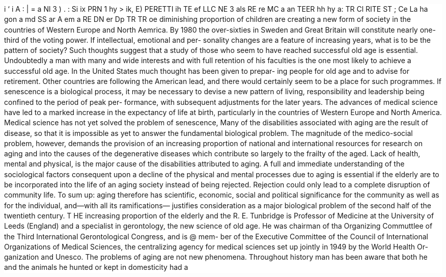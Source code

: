 i ‘ i A 
: | 
= a Nl 
3 ) . : 
Si ix PRN 1 hy > ik, E) PERETTI ih TE ef LLC NE 3 als RE re MC a an TEER hh hy a: TR Cl RITE ST ; Ce La ha 
gon a md SS ar A em a RE DN er Dp TR TR oe 
diminishing proportion of children are creating a 
new form of society in the countries of Western 
Europe and North Aemrica. By 1980 the over-sixties in 
Sweden and Great Britain will constitute nearly one-third 
of the voting power. If intellectual, emotional and per- 
sonality changes are a feature of increasing years, what 
is to be the pattern of society? Such thoughts suggest 
that a study of those who seem to have reached successful 
old age is essential. Undoubtedly a man with many and 
wide interests and with full retention of his faculties is 
the one most likely to achieve a successful old age. In 
the United States much thought has been given to prepar- 
ing people for old age and to advise for retirement. Other 
countries are following the American lead, and there 
would certainly seem to be a place for such programmes. 
If senescence is a biological process, it may be necessary 
to devise a new pattern of living, responsibility and 
leadership being confined to the period of peak per- 
formance, with subsequent adjustments for the later 
years. 
The advances of medical science have led to a marked 
increase in the expectancy of life at birth, particularly in 
the countries of Western Europe and North America. 
Medical science has not yet solved the problem of 
senescence, Many of the disabilities associated with aging 
are the result of disease, so that it is impossible as yet to 
answer the fundamental biological problem. 
The magnitude of the medico-social problem, however, 
demands the provision of an increasing proportion of 
national and international resources for research on aging 
and into the causes of the degenerative diseases which 
contribute so largely to the frailty of the aged. Lack of 
health, mental and physical, is the major cause of the 
disabilities attributed to aging. 
A full and immediate understanding of the sociological 
factors consequent upon a decline of the physical and 
mental processes due to aging is essential if the elderly 
are to be incorporated into the life of an aging society 
instead of being rejected. Rejection could only lead to a 
complete disruption of community life. 
To sum up: aging therefore has scientific, economic, 
social and political significance for the community as well 
as for the individual, and—with all its ramifications— 
justifies consideration as a major biological problem of 
the second half of the twentieth century. 
T HE increasing proportion of the elderly and the 
R. E. Tunbridge is Professor of Medicine at the University of 
Leeds (England) and a specialist in gerontology, the new science 
of old age. He was chairman of tha Organizing Commuttlee of 
the Third International Gerontological Congress, and is @ mem- 
ber of the Executive Committee of the Council of International 
Organizations of Medical Sciences, the centralizing agency for 
medical sciences set up jointly in 1949 by the World Health Or- 
ganization and Unesco. 
The problems of aging are not new phenomena. 
Throughout history man has been aware that both he 
and the animals he hunted or kept in domesticity had a 